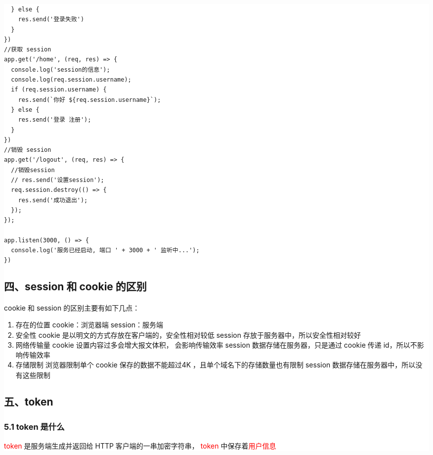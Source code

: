 ```node
  } else {
    res.send('登录失败')
  }
})
//获取 session
app.get('/home', (req, res) => {
  console.log('session的信息');
  console.log(req.session.username);
  if (req.session.username) {
    res.send(`你好 ${req.session.username}`);
  } else {
    res.send('登录 注册');
  }
})
//销毁 session
app.get('/logout', (req, res) => {
  //销毁session
  // res.send('设置session');
  req.session.destroy(() => {
    res.send('成功退出');
  });
});

app.listen(3000, () => {
  console.log('服务已经启动, 端口 ' + 3000 + ' 监听中...');
})
```

## 四、session 和 cookie 的区别

cookie 和 session 的区别主要有如下几点：

1. 存在的位置
    cookie：浏览器端
    session：服务端
2. 安全性
    cookie 是以明文的方式存放在客户端的，安全性相对较低
    session 存放于服务器中，所以安全性相对较好
3. 网络传输量
    cookie 设置内容过多会增大报文体积， 会影响传输效率
    session 数据存储在服务器，只是通过 cookie 传递 id，所以不影响传输效率
4. 存储限制
    浏览器限制单个 cookie 保存的数据不能超过4K ，且单个域名下的存储数量也有限制
    session 数据存储在服务器中，所以没有这些限制

## 五、token

### 5.1 token 是什么

<font color=red>token</font> 是服务端生成并返回给 HTTP 客户端的一串加密字符串， <font color=red>token</font> 中保存着<font color=red>用户信息</font>
